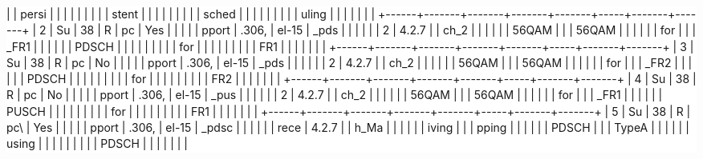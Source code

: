 |      | persi |       |       |       |     |       |       |
|      | stent |       |       |       |     |       |       |
|      | sched |       |       |       |     |       |       |
|      | uling |       |       |       |     |       |       |
+------+-------+-------+-------+-------+-----+-------+-------+
| 2    | Su    | 38    | R     | pc    | Yes |       |       |
|      | pport | .306, | el-15 | \_pds |     |       |       |
|      | 2     | 4.2.7 |       | ch\_2 |     |       |       |
|      | 56QAM |       |       | 56QAM |     |       |       |
|      | for   |       |       | \_FR1 |     |       |       |
|      | PDSCH |       |       |       |     |       |       |
|      | for   |       |       |       |     |       |       |
|      | FR1   |       |       |       |     |       |       |
+------+-------+-------+-------+-------+-----+-------+-------+
| 3    | Su    | 38    | R     | pc    | No  |       |       |
|      | pport | .306, | el-15 | \_pds |     |       |       |
|      | 2     | 4.2.7 |       | ch\_2 |     |       |       |
|      | 56QAM |       |       | 56QAM |     |       |       |
|      | for   |       |       | \_FR2 |     |       |       |
|      | PDSCH |       |       |       |     |       |       |
|      | for   |       |       |       |     |       |       |
|      | FR2   |       |       |       |     |       |       |
+------+-------+-------+-------+-------+-----+-------+-------+
| 4    | Su    | 38    | R     | pc    | No  |       |       |
|      | pport | .306, | el-15 | \_pus |     |       |       |
|      | 2     | 4.2.7 |       | ch\_2 |     |       |       |
|      | 56QAM |       |       | 56QAM |     |       |       |
|      | for   |       |       | \_FR1 |     |       |       |
|      | PUSCH |       |       |       |     |       |       |
|      | for   |       |       |       |     |       |       |
|      | FR1   |       |       |       |     |       |       |
+------+-------+-------+-------+-------+-----+-------+-------+
| 5    | Su    | 38    | R     | pc\   | Yes |       |       |
|      | pport | .306, | el-15 | _pdsc |     |       |       |
|      | rece  | 4.2.7 |       | h\_Ma |     |       |       |
|      | iving |       |       | pping |     |       |       |
|      | PDSCH |       |       | TypeA |     |       |       |
|      | using |       |       |       |     |       |       |
|      | PDSCH |       |       |       |     |       |       |